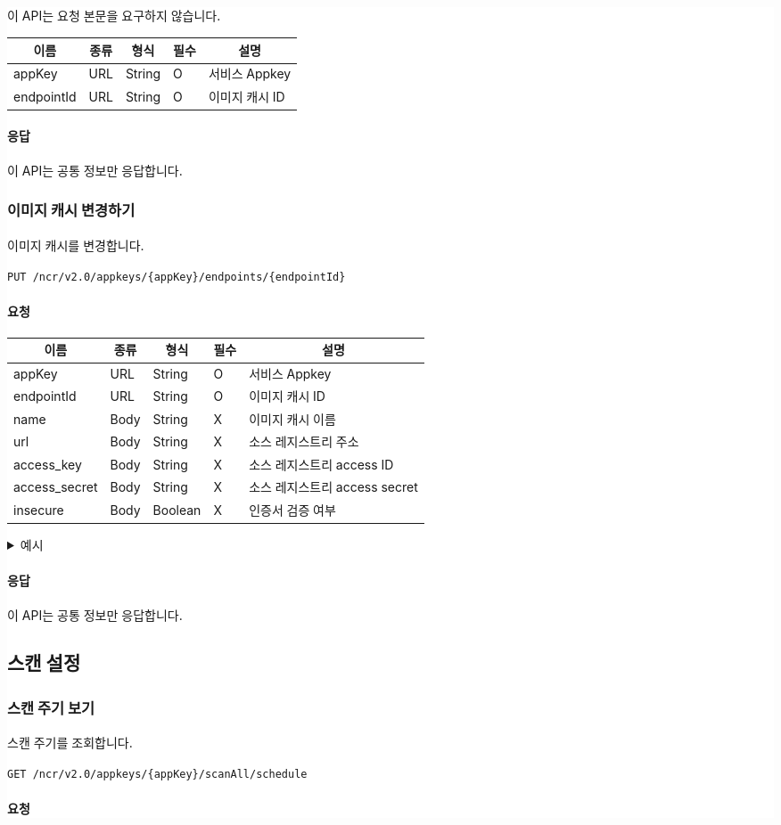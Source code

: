 이 API는 요청 본문을 요구하지 않습니다.

| 이름 | 종류 | 형식 | 필수 | 설명 |
| --- | --- | --- | --- | --- |
| appKey | URL | String | O | 서비스 Appkey |
| endpointId | URL | String | O | 이미지 캐시 ID |

#### 응답

이 API는 공통 정보만 응답합니다.

### 이미지 캐시 변경하기

이미지 캐시를 변경합니다.

```
PUT /ncr/v2.0/appkeys/{appKey}/endpoints/{endpointId}
```

#### 요청

| 이름 | 종류 | 형식 | 필수 | 설명 |
| --- | --- | --- | --- | --- |
| appKey | URL | String | O | 서비스 Appkey |
| endpointId | URL | String | O | 이미지 캐시 ID |
| name | Body | String | X | 이미지 캐시 이름 |
| url | Body | String | X | 소스 레지스트리 주소 |
| access\_key | Body | String | X | 소스 레지스트리 access ID |
| access\_secret | Body | String | X | 소스 레지스트리 access secret |
| insecure | Body | Boolean | X | 인증서 검증 여부 |

<details><summary>예시</summary></details>

#### 응답

이 API는 공통 정보만 응답합니다.

## 스캔 설정

### 스캔 주기 보기

스캔 주기를 조회합니다.

```
GET /ncr/v2.0/appkeys/{appKey}/scanAll/schedule
```

#### 요청
